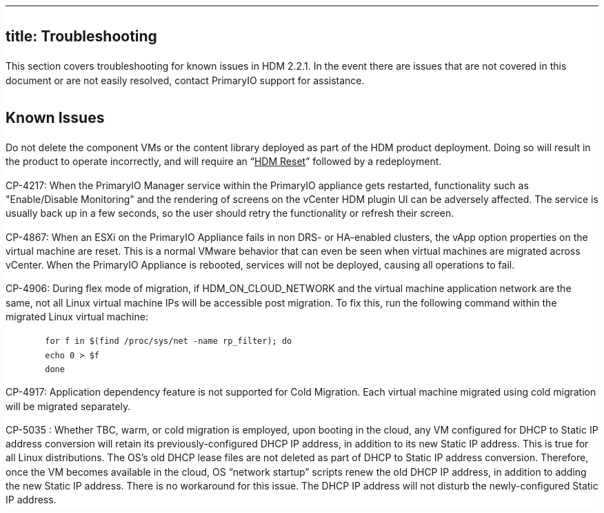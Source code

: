 















---
title: Troubleshooting
---


This section covers troubleshooting for known issues in HDM 2.2.1. In the event there are issues that are not covered in this document or are not easily resolved, contact PrimaryIO support for assistance. 

## Known Issues

Do not delete the component VMs or the content library deployed as part of the HDM product deployment. Doing so will result in the product to operate incorrectly, and will require an “[HDM Reset](../hdm%20reset)” followed by a redeployment.

CP-4217: When the PrimaryIO Manager service within the PrimaryIO appliance gets restarted, functionality such as "Enable/Disable Monitoring" and the rendering of screens on the vCenter HDM plugin UI can be adversely affected. The service is usually back up in a few seconds, so the user should retry the functionality or refresh their screen.

CP-4867: When an ESXi on the PrimaryIO Appliance fails in non DRS- or HA-enabled clusters, the vApp option properties on the virtual machine are reset. This is a normal VMware behavior that can even be seen when virtual machines are migrated across vCenter. When the PrimaryIO Appliance is rebooted, services will not be deployed, causing all operations to fail.

CP-4906: During flex mode of migration, if HDM_ON_CLOUD_NETWORK and the virtual machine application network are the same, not all Linux virtual machine IPs will be accessible post migration. To fix this, run the following command within the migrated Linux virtual machine:


```
        for f in $(find /proc/sys/net -name rp_filter); do
        echo 0 > $f
        done
```


CP-4917: Application dependency feature is not supported for Cold Migration. Each virtual machine migrated using cold migration will be migrated separately.

CP-5035 : Whether TBC, warm, or cold migration is employed, upon booting in the cloud, any VM configured for DHCP to Static IP address conversion will retain its previously-configured DHCP IP address, in addition to its new Static IP address. This is true for all Linux distributions. The OS’s old DHCP lease files are not deleted as part of DHCP to Static IP address conversion. Therefore, once the VM becomes available in the cloud, OS “network startup” scripts renew the old DHCP IP address, in addition to adding the new Static IP address. There is no workaround for this issue. The DHCP IP address will not disturb the newly-configured Static IP address.
